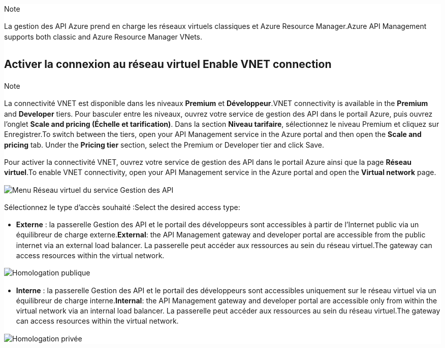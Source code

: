 > [!NOTE]
> <span data-ttu-id="4df4e-109">La gestion des API Azure prend en charge les réseaux virtuels classiques et Azure Resource Manager.</span><span class="sxs-lookup"><span data-stu-id="4df4e-109">Azure API Management supports both classic and Azure Resource Manager VNets.</span></span>
>
>

## <span data-ttu-id="4df4e-110"><a name="enable-vpn"> </a>Activer la connexion au réseau virtuel</span><span class="sxs-lookup"><span data-stu-id="4df4e-110"><a name="enable-vpn"> </a>Enable VNET connection</span></span>
> [!NOTE]
> <span data-ttu-id="4df4e-111">La connectivité VNET est disponible dans les niveaux **Premium** et **Développeur**.</span><span class="sxs-lookup"><span data-stu-id="4df4e-111">VNET connectivity is available in the **Premium** and **Developer** tiers.</span></span> <span data-ttu-id="4df4e-112">Pour basculer entre les niveaux, ouvrez votre service de gestion des API dans le portail Azure, puis ouvrez l’onglet **Scale and pricing (Échelle et tarification)**. Dans la section **Niveau tarifaire**, sélectionnez le niveau Premium et cliquez sur Enregistrer.</span><span class="sxs-lookup"><span data-stu-id="4df4e-112">To switch between the tiers, open your API Management service in the Azure portal and then open the **Scale and pricing** tab. Under the **Pricing tier** section, select the Premium or Developer tier and click Save.</span></span>
>

<span data-ttu-id="4df4e-113">Pour activer la connectivité VNET, ouvrez votre service de gestion des API dans le portail Azure ainsi que la page **Réseau virtuel**.</span><span class="sxs-lookup"><span data-stu-id="4df4e-113">To enable VNET connectivity, open your API Management service in the Azure portal and open the **Virtual network** page.</span></span>

![Menu Réseau virtuel du service Gestion des API][api-management-using-vnet-menu]

<span data-ttu-id="4df4e-115">Sélectionnez le type d’accès souhaité :</span><span class="sxs-lookup"><span data-stu-id="4df4e-115">Select the desired access type:</span></span>

* <span data-ttu-id="4df4e-116">**Externe** : la passerelle Gestion des API et le portail des développeurs sont accessibles à partir de l’Internet public via un équilibreur de charge externe.</span><span class="sxs-lookup"><span data-stu-id="4df4e-116">**External**: the API Management gateway and developer portal are accessible from the public internet via an external load balancer.</span></span> <span data-ttu-id="4df4e-117">La passerelle peut accéder aux ressources au sein du réseau virtuel.</span><span class="sxs-lookup"><span data-stu-id="4df4e-117">The gateway can access resources within the virtual network.</span></span>

![Homologation publique][api-management-vnet-public]

* <span data-ttu-id="4df4e-119">**Interne** : la passerelle Gestion des API et le portail des développeurs sont accessibles uniquement sur le réseau virtuel via un équilibreur de charge interne.</span><span class="sxs-lookup"><span data-stu-id="4df4e-119">**Internal**: the API Management gateway and developer portal are accessible only from within the virtual network via an internal load balancer.</span></span> <span data-ttu-id="4df4e-120">La passerelle peut accéder aux ressources au sein du réseau virtuel.</span><span class="sxs-lookup"><span data-stu-id="4df4e-120">The gateway can access resources within the virtual network.</span></span>

![Homologation privée][api-management-vnet-private]


[api-management-using-vnet-menu]: ./media/api-management-using-with-vnet/api-management-menu-vnet.png
[api-management-setup-vpn-select]: ./media/api-management-using-with-vnet/api-management-using-vnet-type.png
[api-management-setup-vpn-select]: ./media/api-management-using-with-vnet/api-management-using-vnet-select.png
[api-management-setup-vpn-add-api]: ./media/api-management-using-with-vnet/api-management-using-vnet-add-api.png
[api-management-vnet-private]: ./media/api-management-using-with-vnet/api-management-vnet-private.png
[api-management-vnet-public]: ./media/api-management-using-with-vnet/api-management-vnet-public.png
[Enable VPN connections]: #enable-vpn
[Connect to a web service behind VPN]: #connect-vpn
[Related content]: #related-content
[UDRs]: ../virtual-network/virtual-networks-udr-overview.md
[Network Security Group]: ../virtual-network/virtual-networks-nsg.md